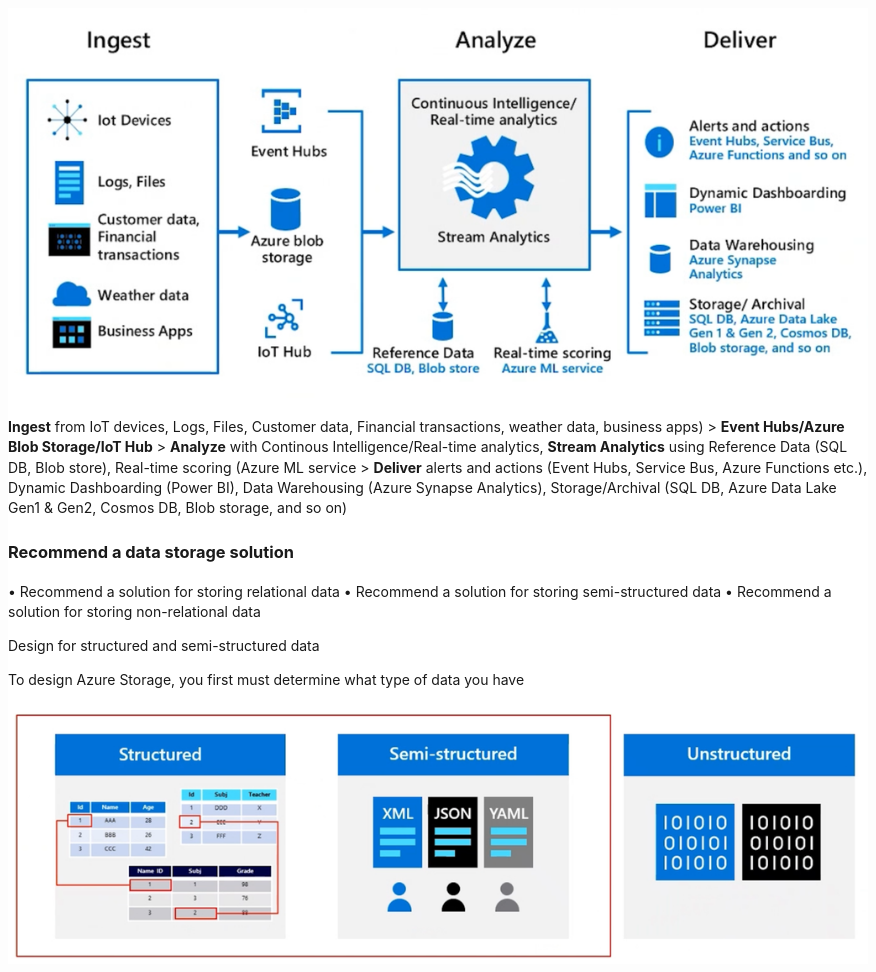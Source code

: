 ![img](./Images/AzureStreamAnalytics_IngestAnalyzeDeliver.png)

**Ingest** from IoT devices, Logs, Files, Customer data, Financial transactions, weather data, business apps) > **Event Hubs/Azure Blob Storage/IoT Hub** > 
**Analyze** with Continous Intelligence/Real-time analytics, **Stream Analytics** using Reference Data (SQL DB, Blob store), Real-time scoring (Azure ML service >
**Deliver** alerts and actions (Event Hubs, Service Bus, Azure Functions etc.), Dynamic Dashboarding (Power BI), Data Warehousing (Azure Synapse Analytics), Storage/Archival (SQL DB, Azure Data Lake Gen1 & Gen2, Cosmos DB, Blob storage, and so on)

### Recommend a data storage solution

• Recommend a solution for storing relational data
• Recommend a solution for storing semi-structured data
• Recommend a solution for storing non-relational data

Design for structured and semi-structured data

To design Azure Storage, you first must determine what type of data you have

![img](./Images/DataTypes.png)
